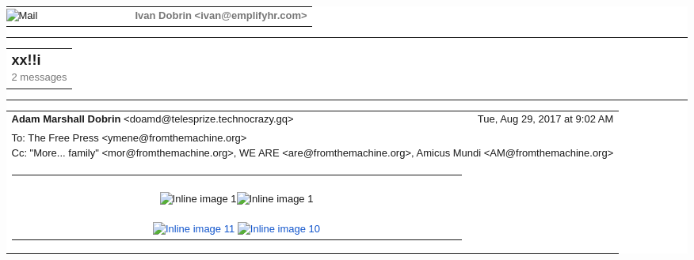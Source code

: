 <!DOCTYPE html PUBLIC "-//W3C//DTD HTML 4.01//EN" "https://www.w3.org/TR/html4/strict.dtd">

<html lang="en"><head><meta http-equiv="Content-Type" content="text/html; charset=utf-8" /><style type="text/css" nonce="mWrZqOVOYKg5GtJHLJotu1E+LvY">
body,td,div,p,a,input {font-family: arial, sans-serif;}
</style><meta http-equiv="X-UA-Compatible" content="IE=edge" /><title> Mail - xx!!i</title><style type="text/css" nonce="mWrZqOVOYKg5GtJHLJotu1E+LvY">
body, td {font-size:13px} a:link, a:active {color:#1155CC; text-decoration:none} a:hover {text-decoration:underline; cursor: pointer} a:visited{color:##6611CC} img{border:0px} pre { white-space: pre; white-space: -moz-pre-wrap; white-space: -o-pre-wrap; white-space: pre-wrap; word-wrap: break-word; max-width: 800px; overflow: auto;} .logo { left: -7px; position: relative; }
</style></head><body><div class="bodycontainer"><table width="100%" cellpadding="0" cellspacing="0" border="0"><tbody><tr height="14px"><td width="143"><img src="./23_files/logo.gif" width="143" height="59" alt=" Mail" class="logo" /></td><td align="right"><font size="-1" color="#777"><b>Ivan Dobrin &lt;ivan@emplifyhr.com&gt;</b></font></td></tr></tbody></table><hr /><div class="maincontent"><table width="100%" cellpadding="0" cellspacing="0" border="0"><tbody><tr><td><font size="+1"><b>xx!!i</b></font><br /><font size="-1" color="#777">2 messages</font></td></tr></tbody></table><hr /><table width="100%" cellpadding="0" cellspacing="0" border="0" class="message"><tbody><tr><td><font size="-1"><b>Adam Marshall Dobrin </b>&lt;doamd@telesprize.technocrazy.gq&gt;</font></td><td align="right"><font size="-1">Tue, Aug 29, 2017 at 9:02 AM</font></td></tr><tr><td colspan="2"><font size="-1" class="recipient"><div>To: The Free Press &lt;ymene@fromthemachine.org&gt;</div><div>Cc: "More... family" &lt;mor@fromthemachine.org&gt;, WE ARE &lt;are@fromthemachine.org&gt;, Amicus Mundi &lt;AM@fromthemachine.org&gt;</div></font></td></tr><tr><td colspan="2"><table width="100%" cellpadding="12" cellspacing="0" border="0"><tbody><tr><td><div style="overflow: hidden;"><font size="-1"><div dir="ltr"><div class="gmail_quote"><div dir="ltr"><div class="gmail_quote"><div dir="ltr"><div class="gmail_quote"><br /><div dir="ltr"><div class="gmail_quote"><div dir="ltr"><div class="gmail_quote"><div dir="ltr"><div style="text-align:center"><img src="./23_files/saved_resource" alt="Inline image 1" width="151" height="152" style="margin-right:0px" /><img src="./23_files/saved_resource(1)" alt="Inline image 1" width="325" height="151" style="margin-right:0px" /><br /></div><div style="text-align:center"><br /></div><div style="text-align:center"><a href="https://www.youtube.com/watch?v=yZ0NOKmxM0M" class="m_-5859288432352271871gmail-playable playable" target="_blank" data-saferedirecturl="https://www.google.com/url?hl=en&amp;q=https://www.youtube.com/watch?v%3DyZ0NOKmxM0M&amp;source=gmail&amp;ust=1504101089913000&amp;usg=AFQjCNGMY-SHlD3Y3O2Yqyrv31bOxmZBbA"><img src="./23_files/saved_resource(2)" alt="Inline image 11" width="244" height="170" style="margin-right:0px" /></a>&nbsp;<a href="https://www.youtube.com/watch?v=yZ0NOKmxM0M" class="m_-5859288432352271871gmail-playable playable" target="_blank" data-saferedirecturl="https://www.google.com/url?hl=en&amp;q=https://www.youtube.com/watch?v%3DyZ0NOKmxM0M&amp;source=gmail&amp;ust=1504101089913000&amp;usg=AFQjCNGMY-SHlD3Y3O2Yqyrv31bOxmZBbA"><img src="./23_files/saved_resource(3)" alt="Inline image 10" width="201" height="178" style="margin-right:0px" /></a><a href="https://www.youtube.com/watch?v=yZ0NOKmxM0M" target="_blank" data-saferedirecturl="https://www.google.com/url?hl=en&amp;q=https://www.youtube.com/watch?v%3DyZ0NOKmxM0M&amp;source=gmail&amp;ust=1504101089914000&amp;usg=AFQjCNGnExRC6LGh9rTS4owhSuRDUDXuVQ"><br /></a></div><div>
<center>
<div style="text-align:justify;width:555px">